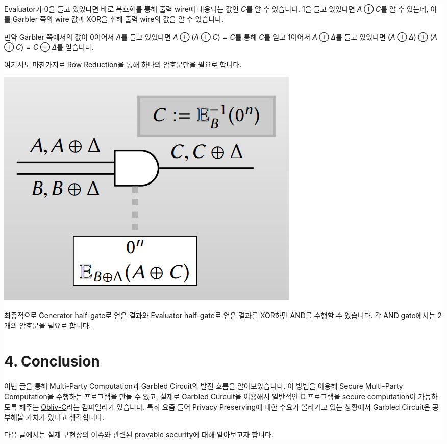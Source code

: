 Evaluator가 0을 들고 있었다면 바로 복호화를 통해 출력 wire에 대응되는 값인 $C$를 알 수 있습니다. 1을 들고 있었다면 $A \oplus C$를 알 수 있는데, 이를 Garbler 쪽의 wire 값과 XOR을 취해 출력 wire의 값을 알 수 있습니다.

만약 Garbler 쪽에서의 값이 0이어서 $A$를 들고 있었다면 $A \oplus (A \oplus C) = C$를 통해 $C$를 얻고 1이어서 $A \oplus \Delta$를 들고 있었다면 $(A \oplus \Delta) \oplus (A \oplus C) = C \oplus \Delta$를 얻습니다.

여기서도 마찬가지로 Row Reduction을 통해 하나의 암호문만을 필요로 합니다.

![](/assets/images/Multi-Party-Computation/10.png)

최종적으로 Generator half-gate로 얻은 결과와 Evaluator half-gate로 얻은 결과를 XOR하면 AND를 수행할 수 있습니다. 각 AND gate에서는 2개의 암호문을 필요로 합니다.

# 4. Conclusion

이번 글을 통해 Multi-Party Computation과 Garbled Circuit의 발전 흐름을 알아보았습니다. 이 방법을 이용해 Secure Multi-Party Computation을 수행하는 프로그램을 만들 수 있고, 실제로 Garbled Curcuit을 이용해서 일반적인 C 프로그램을 secure computation이 가능하도록 해주는 [Obliv-C](https://oblivc.org/)라는 컴파일러가 있습니다. 특히 요즘 들어 Privacy Preserving에 대한 수요가 올라가고 있는 상황에서 Garbled Circuit은 공부해볼 가치가 있다고 생각합니다.

다음 글에서는 실제 구현상의 이슈와 관련된 provable security에 대해 알아보고자 합니다.
